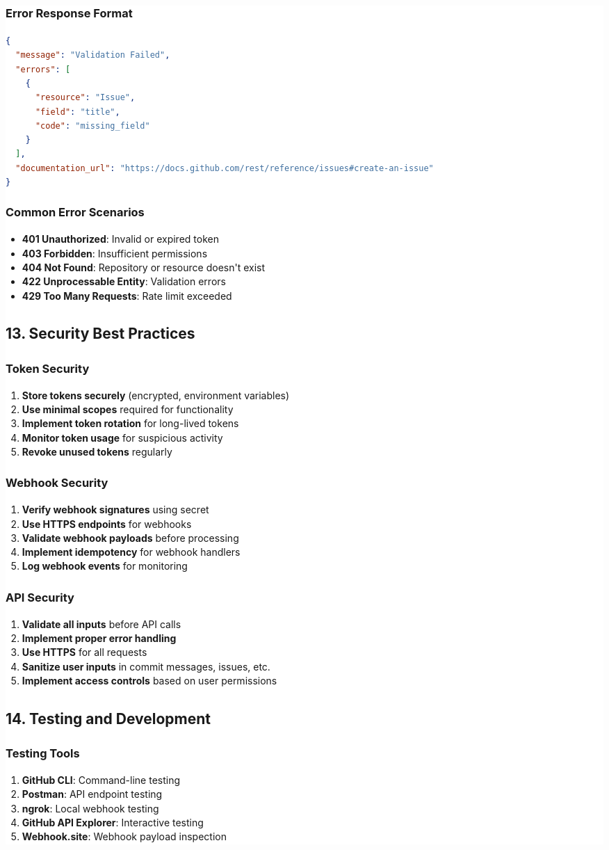 ### Error Response Format
```json
{
  "message": "Validation Failed",
  "errors": [
    {
      "resource": "Issue",
      "field": "title",
      "code": "missing_field"
    }
  ],
  "documentation_url": "https://docs.github.com/rest/reference/issues#create-an-issue"
}
```

### Common Error Scenarios
- **401 Unauthorized**: Invalid or expired token
- **403 Forbidden**: Insufficient permissions
- **404 Not Found**: Repository or resource doesn't exist
- **422 Unprocessable Entity**: Validation errors
- **429 Too Many Requests**: Rate limit exceeded

## 13. Security Best Practices

### Token Security
1. **Store tokens securely** (encrypted, environment variables)
2. **Use minimal scopes** required for functionality
3. **Implement token rotation** for long-lived tokens
4. **Monitor token usage** for suspicious activity
5. **Revoke unused tokens** regularly

### Webhook Security
1. **Verify webhook signatures** using secret
2. **Use HTTPS endpoints** for webhooks
3. **Validate webhook payloads** before processing
4. **Implement idempotency** for webhook handlers
5. **Log webhook events** for monitoring

### API Security
1. **Validate all inputs** before API calls
2. **Implement proper error handling**
3. **Use HTTPS** for all requests
4. **Sanitize user inputs** in commit messages, issues, etc.
5. **Implement access controls** based on user permissions

## 14. Testing and Development

### Testing Tools
1. **GitHub CLI**: Command-line testing
2. **Postman**: API endpoint testing
3. **ngrok**: Local webhook testing
4. **GitHub API Explorer**: Interactive testing
5. **Webhook.site**: Webhook payload inspection
